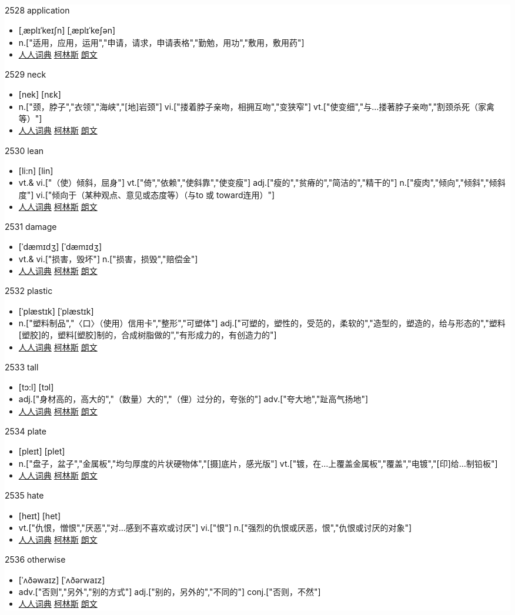 2528 application 
- [ˌæplɪˈkeɪʃn]  [ˌæplɪˈkeʃən] 
- n.["适用，应用，运用","申请，请求，申请表格","勤勉，用功","敷用，敷用药"]   
- [人人词典](https://www.91dict.com/words?w=application) [柯林斯](https://www.collinsdictionary.com/zh/dictionary/english/application) [朗文](https://www.ldoceonline.com/dictionary/application) 

2529 neck 
- [nek]  [nɛk] 
- n.["颈，脖子","衣领","海峡","[地]岩颈"]  vi.["搂着脖子亲吻，相拥互吻","变狭窄"]  vt.["使变细","与…搂著脖子亲吻","割颈杀死（家禽等）"]   
- [人人词典](https://www.91dict.com/words?w=neck) [柯林斯](https://www.collinsdictionary.com/zh/dictionary/english/neck) [朗文](https://www.ldoceonline.com/dictionary/neck) 

2530 lean 
- [li:n]  [lin] 
- vt.& vi.["（使）倾斜，屈身"]  vt.["倚","依赖","使斜靠","使变瘦"]  adj.["瘦的","贫瘠的","简洁的","精干的"]  n.["瘦肉","倾向","倾斜","倾斜度"]  vi.["倾向于（某种观点、意见或态度等）（与to 或 toward连用）"]   
- [人人词典](https://www.91dict.com/words?w=lean) [柯林斯](https://www.collinsdictionary.com/zh/dictionary/english/lean) [朗文](https://www.ldoceonline.com/dictionary/lean) 

2531 damage 
- [ˈdæmɪdʒ]  [ˈdæmɪdʒ] 
- vt.& vi.["损害，毁坏"]  n.["损害，损毁","赔偿金"]   
- [人人词典](https://www.91dict.com/words?w=damage) [柯林斯](https://www.collinsdictionary.com/zh/dictionary/english/damage) [朗文](https://www.ldoceonline.com/dictionary/damage) 

2532 plastic 
- [ˈplæstɪk]  [ˈplæstɪk] 
- n.["塑料制品","〈口〉（使用）信用卡","整形","可塑体"]  adj.["可塑的，塑性的，受范的，柔软的","造型的，塑造的，给与形态的","塑料[塑胶]的，塑料[塑胶]制的，合成树脂做的","有形成力的，有创造力的"]   
- [人人词典](https://www.91dict.com/words?w=plastic) [柯林斯](https://www.collinsdictionary.com/zh/dictionary/english/plastic) [朗文](https://www.ldoceonline.com/dictionary/plastic) 

2533 tall 
- [tɔ:l]  [tɔl] 
- adj.["身材高的，高大的","（数量）大的","（俚）过分的，夸张的"]  adv.["夸大地","趾高气扬地"]   
- [人人词典](https://www.91dict.com/words?w=tall) [柯林斯](https://www.collinsdictionary.com/zh/dictionary/english/tall) [朗文](https://www.ldoceonline.com/dictionary/tall) 

2534 plate 
- [pleɪt]  [plet] 
- n.["盘子，盆子","金属板","均匀厚度的片状硬物体","[摄]底片，感光版"]  vt.["镀，在…上覆盖金属板","覆盖","电镀","[印]给…制铅板"]   
- [人人词典](https://www.91dict.com/words?w=plate) [柯林斯](https://www.collinsdictionary.com/zh/dictionary/english/plate) [朗文](https://www.ldoceonline.com/dictionary/plate) 

2535 hate 
- [heɪt]  [het] 
- vt.["仇恨，憎恨","厌恶","对…感到不喜欢或讨厌"]  vi.["恨"]  n.["强烈的仇恨或厌恶，恨","仇恨或讨厌的对象"]   
- [人人词典](https://www.91dict.com/words?w=hate) [柯林斯](https://www.collinsdictionary.com/zh/dictionary/english/hate) [朗文](https://www.ldoceonline.com/dictionary/hate) 

2536 otherwise 
- [ˈʌðəwaɪz]  [ˈʌðərwaɪz] 
- adv.["否则","另外","别的方式"]  adj.["别的，另外的","不同的"]  conj.["否则，不然"]   
- [人人词典](https://www.91dict.com/words?w=otherwise) [柯林斯](https://www.collinsdictionary.com/zh/dictionary/english/otherwise) [朗文](https://www.ldoceonline.com/dictionary/otherwise) 
